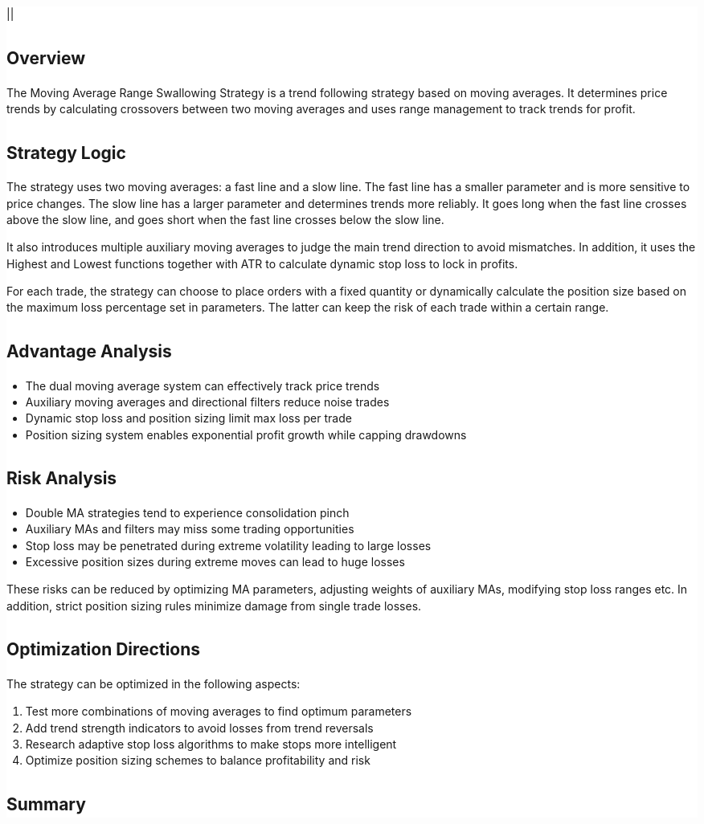 ||

## Overview

The Moving Average Range Swallowing Strategy is a trend following strategy based on moving averages. It determines price trends by calculating crossovers between two moving averages and uses range management to track trends for profit.

## Strategy Logic

The strategy uses two moving averages: a fast line and a slow line. The fast line has a smaller parameter and is more sensitive to price changes. The slow line has a larger parameter and determines trends more reliably. It goes long when the fast line crosses above the slow line, and goes short when the fast line crosses below the slow line.

It also introduces multiple auxiliary moving averages to judge the main trend direction to avoid mismatches. In addition, it uses the Highest and Lowest functions together with ATR to calculate dynamic stop loss to lock in profits.

For each trade, the strategy can choose to place orders with a fixed quantity or dynamically calculate the position size based on the maximum loss percentage set in parameters. The latter can keep the risk of each trade within a certain range.   

## Advantage Analysis  

- The dual moving average system can effectively track price trends
- Auxiliary moving averages and directional filters reduce noise trades  
- Dynamic stop loss and position sizing limit max loss per trade
- Position sizing system enables exponential profit growth while capping drawdowns

## Risk Analysis

- Double MA strategies tend to experience consolidation pinch
- Auxiliary MAs and filters may miss some trading opportunities  
- Stop loss may be penetrated during extreme volatility leading to large losses
- Excessive position sizes during extreme moves can lead to huge losses

These risks can be reduced by optimizing MA parameters, adjusting weights of auxiliary MAs, modifying stop loss ranges etc. In addition, strict position sizing rules minimize damage from single trade losses.   

## Optimization Directions

The strategy can be optimized in the following aspects:  

1. Test more combinations of moving averages to find optimum parameters
2. Add trend strength indicators to avoid losses from trend reversals  
3. Research adaptive stop loss algorithms to make stops more intelligent
4. Optimize position sizing schemes to balance profitability and risk  

## Summary  

